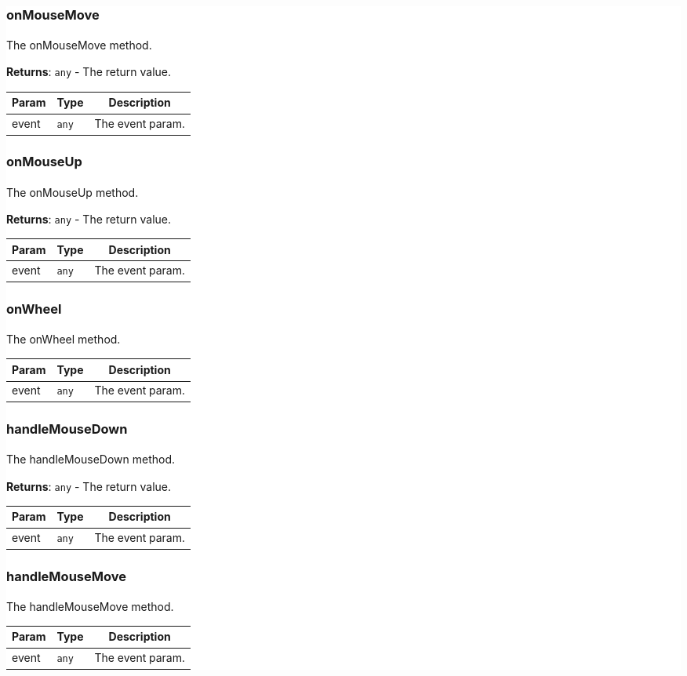 ### onMouseMove
The onMouseMove method.


**Returns**: <code>any</code> - The return value.  

| Param | Type | Description |
| --- | --- | --- |
| event | <code>any</code> | The event param. |

<a name="onMouseUp"></a>

### onMouseUp
The onMouseUp method.


**Returns**: <code>any</code> - The return value.  

| Param | Type | Description |
| --- | --- | --- |
| event | <code>any</code> | The event param. |

<a name="onWheel"></a>

### onWheel
The onWheel method.



| Param | Type | Description |
| --- | --- | --- |
| event | <code>any</code> | The event param. |

<a name="handleMouseDown"></a>

### handleMouseDown
The handleMouseDown method.


**Returns**: <code>any</code> - The return value.  

| Param | Type | Description |
| --- | --- | --- |
| event | <code>any</code> | The event param. |

<a name="handleMouseMove"></a>

### handleMouseMove
The handleMouseMove method.



| Param | Type | Description |
| --- | --- | --- |
| event | <code>any</code> | The event param. |
